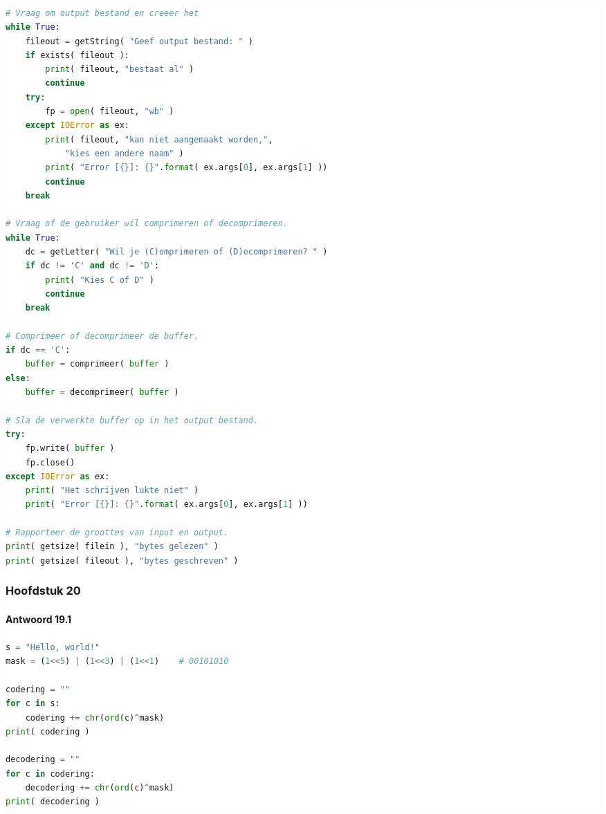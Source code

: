 ```python
# Vraag om output bestand en creeer het
while True:
    fileout = getString( "Geef output bestand: " )
    if exists( fileout ):
        print( fileout, "bestaat al" )
        continue
    try:
        fp = open( fileout, "wb" )
    except IOError as ex:
        print( fileout, "kan niet aangemaakt worden,",
            "kies een andere naam" )
        print( "Error [{}]: {}".format( ex.args[0], ex.args[1] ))
        continue
    break

# Vraag of de gebruiker wil comprimeren of decomprimeren.
while True:
    dc = getLetter( "Wil je (C)omprimeren of (D)ecomprimeren? " )
    if dc != 'C' and dc != 'D':
        print( "Kies C of D" )
        continue
    break

# Comprimeer of decomprimeer de buffer.
if dc == 'C':
    buffer = comprimeer( buffer )
else:
    buffer = decomprimeer( buffer )

# Sla de verwerkte buffer op in het output bestand.
try:
    fp.write( buffer )
    fp.close()
except IOError as ex:
    print( "Het schrijven lukte niet" )
    print( "Error [{}]: {}".format( ex.args[0], ex.args[1] ))

# Rapporteer de groottes van input en output.
print( getsize( filein ), "bytes gelezen" )
print( getsize( fileout ), "bytes geschreven" )
```

### Hoofdstuk 20

#### Antwoord 19.1

```python
s = "Hello, world!"
mask = (1<<5) | (1<<3) | (1<<1)    # 00101010

codering = ""
for c in s:
    codering += chr(ord(c)^mask)
print( codering )

decodering = ""
for c in codering:
    decodering += chr(ord(c)^mask)
print( decodering )
```
